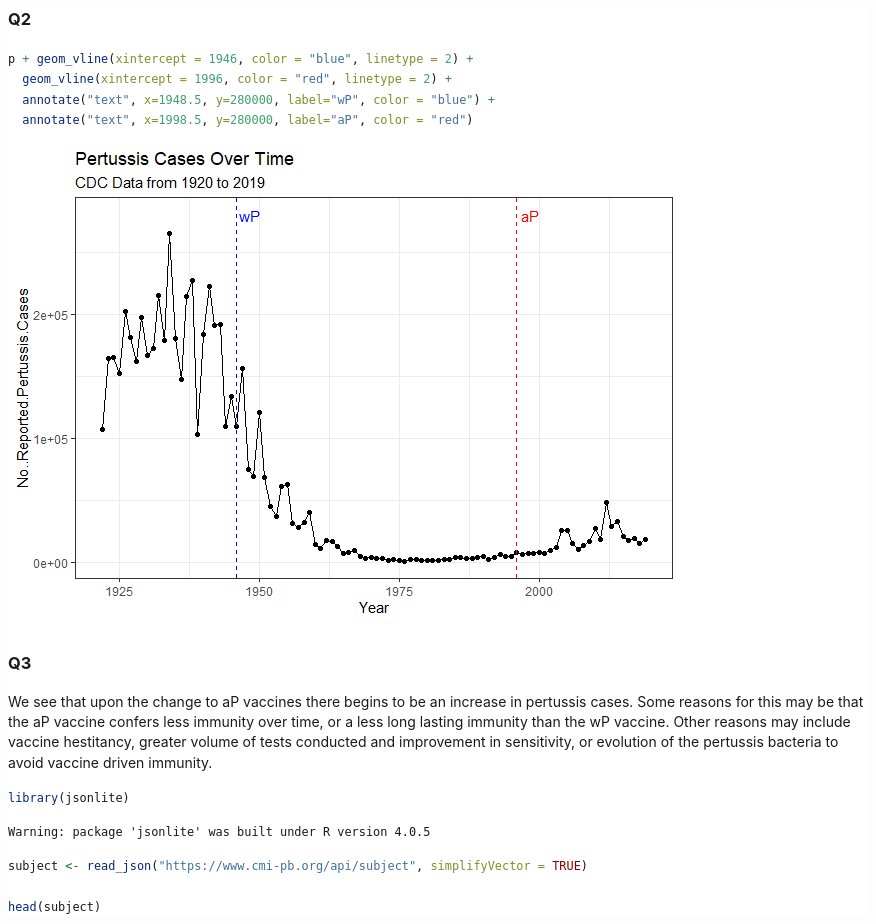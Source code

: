 ### Q2

``` r
p + geom_vline(xintercept = 1946, color = "blue", linetype = 2) +
  geom_vline(xintercept = 1996, color = "red", linetype = 2) +
  annotate("text", x=1948.5, y=280000, label="wP", color = "blue") +
  annotate("text", x=1998.5, y=280000, label="aP", color = "red")
```

![](class19_files/figure-commonmark/unnamed-chunk-8-1.png)

### Q3

We see that upon the change to aP vaccines there begins to be an
increase in pertussis cases. Some reasons for this may be that the aP
vaccine confers less immunity over time, or a less long lasting immunity
than the wP vaccine. Other reasons may include vaccine hestitancy,
greater volume of tests conducted and improvement in sensitivity, or
evolution of the pertussis bacteria to avoid vaccine driven immunity.

``` r
library(jsonlite)
```

    Warning: package 'jsonlite' was built under R version 4.0.5

``` r
subject <- read_json("https://www.cmi-pb.org/api/subject", simplifyVector = TRUE)

head(subject)
```
